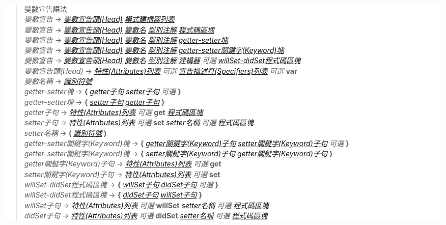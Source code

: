 

> 變數宣告語法  
> *變數宣告* → [*變數宣告頭(Head)*](..\chapter3\05_Declarations.html#variable_declaration_head) [*模式建構器列表*](..\chapter3\05_Declarations.html#pattern_initializer_list)  
> *變數宣告* → [*變數宣告頭(Head)*](..\chapter3\05_Declarations.html#variable_declaration_head) [*變數名*](..\chapter3\05_Declarations.html#variable_name) [*型別注解*](..\chapter3\03_Types.html#type_annotation) [*程式碼區塊*](..\chapter3\05_Declarations.html#code_block)  
> *變數宣告* → [*變數宣告頭(Head)*](..\chapter3\05_Declarations.html#variable_declaration_head) [*變數名*](..\chapter3\05_Declarations.html#variable_name) [*型別注解*](..\chapter3\03_Types.html#type_annotation) [*getter-setter塊*](..\chapter3\05_Declarations.html#getter_setter_block)  
> *變數宣告* → [*變數宣告頭(Head)*](..\chapter3\05_Declarations.html#variable_declaration_head) [*變數名*](..\chapter3\05_Declarations.html#variable_name) [*型別注解*](..\chapter3\03_Types.html#type_annotation) [*getter-setter關鍵字(Keyword)塊*](..\chapter3\05_Declarations.html#getter_setter_keyword_block)  
> *變數宣告* → [*變數宣告頭(Head)*](..\chapter3\05_Declarations.html#variable_declaration_head) [*變數名*](..\chapter3\05_Declarations.html#variable_name) [*型別注解*](..\chapter3\03_Types.html#type_annotation) [*建構器*](..\chapter3\05_Declarations.html#initializer) _可選_ [*willSet-didSet程式碼區塊*](..\chapter3\05_Declarations.html#willSet_didSet_block)  
> *變數宣告頭(Head)* → [*特性(Attributes)列表*](..\chapter3\06_Attributes.html#attributes) _可選_ [*宣告描述符(Specifiers)列表*](..\chapter3\05_Declarations.html#declaration_specifiers) _可選_ **var**  
> *變數名稱* → [*識別符號*](..\chapter3\02_Lexical_Structure.html#identifier)  
> *getter-setter塊* → **{** [*getter子句*](..\chapter3\05_Declarations.html#getter_clause) [*setter子句*](..\chapter3\05_Declarations.html#setter_clause) _可選_ **}**  
> *getter-setter塊* → **{** [*setter子句*](..\chapter3\05_Declarations.html#setter_clause) [*getter子句*](..\chapter3\05_Declarations.html#getter_clause) **}**  
> *getter子句* → [*特性(Attributes)列表*](..\chapter3\06_Attributes.html#attributes) _可選_ **get** [*程式碼區塊*](..\chapter3\05_Declarations.html#code_block)  
> *setter子句* → [*特性(Attributes)列表*](..\chapter3\06_Attributes.html#attributes) _可選_ **set** [*setter名稱*](..\chapter3\05_Declarations.html#setter_name) _可選_ [*程式碼區塊*](..\chapter3\05_Declarations.html#code_block)  
> *setter名稱* → **(** [*識別符號*](..\chapter3\02_Lexical_Structure.html#identifier) **)**  
> *getter-setter關鍵字(Keyword)塊* → **{** [*getter關鍵字(Keyword)子句*](..\chapter3\05_Declarations.html#getter_keyword_clause) [*setter關鍵字(Keyword)子句*](..\chapter3\05_Declarations.html#setter_keyword_clause) _可選_ **}**  
> *getter-setter關鍵字(Keyword)塊* → **{** [*setter關鍵字(Keyword)子句*](..\chapter3\05_Declarations.html#setter_keyword_clause) [*getter關鍵字(Keyword)子句*](..\chapter3\05_Declarations.html#getter_keyword_clause) **}**  
> *getter關鍵字(Keyword)子句* → [*特性(Attributes)列表*](..\chapter3\06_Attributes.html#attributes) _可選_ **get**  
> *setter關鍵字(Keyword)子句* → [*特性(Attributes)列表*](..\chapter3\06_Attributes.html#attributes) _可選_ **set**  
> *willSet-didSet程式碼區塊* → **{** [*willSet子句*](..\chapter3\05_Declarations.html#willSet_clause) [*didSet子句*](..\chapter3\05_Declarations.html#didSet_clause) _可選_ **}**  
> *willSet-didSet程式碼區塊* → **{** [*didSet子句*](..\chapter3\05_Declarations.html#didSet_clause) [*willSet子句*](..\chapter3\05_Declarations.html#willSet_clause) **}**  
> *willSet子句* → [*特性(Attributes)列表*](..\chapter3\06_Attributes.html#attributes) _可選_ **willSet** [*setter名稱*](..\chapter3\05_Declarations.html#setter_name) _可選_ [*程式碼區塊*](..\chapter3\05_Declarations.html#code_block)  
> *didSet子句* → [*特性(Attributes)列表*](..\chapter3\06_Attributes.html#attributes) _可選_ **didSet** [*setter名稱*](..\chapter3\05_Declarations.html#setter_name) _可選_ [*程式碼區塊*](..\chapter3\05_Declarations.html#code_block)  
